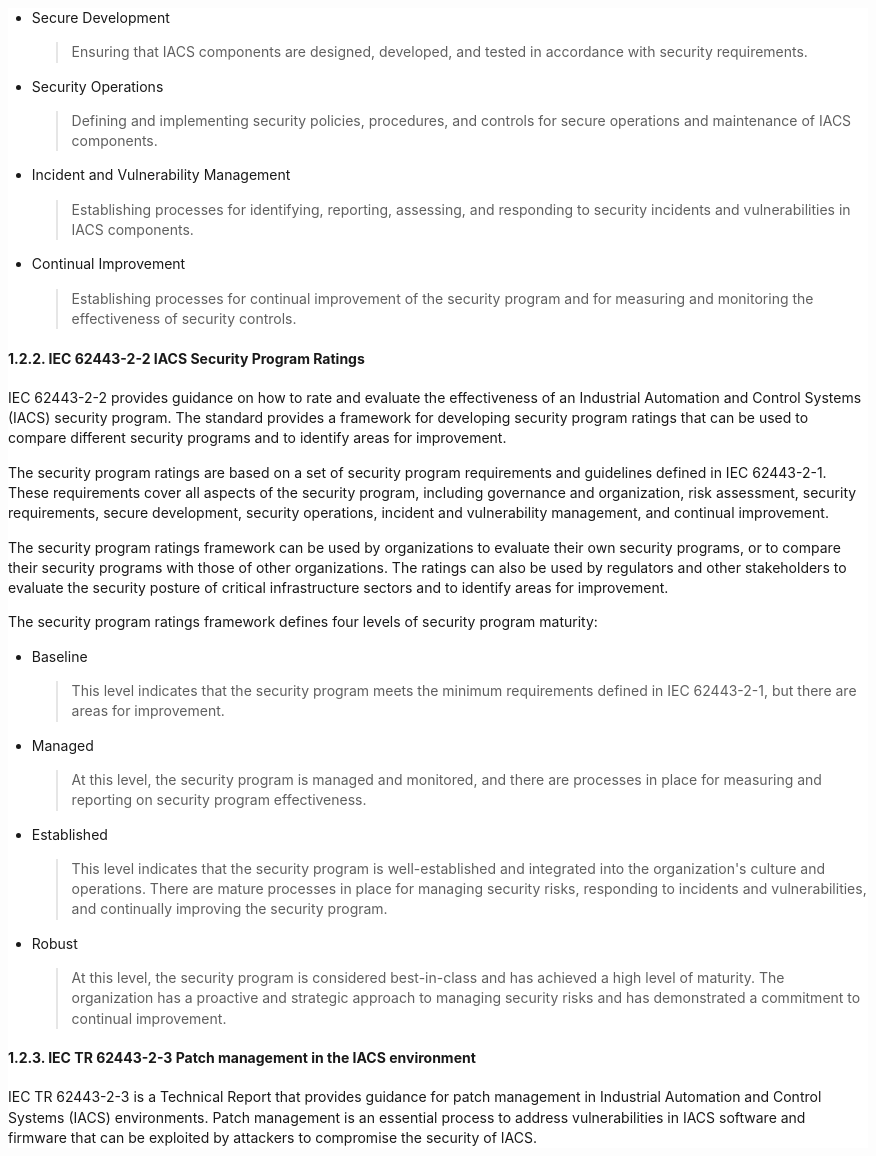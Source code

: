 - Secure Development
  > Ensuring that IACS components are designed, developed, and tested in accordance with security requirements.

- Security Operations
  > Defining and implementing security policies, procedures, and controls for secure operations and maintenance of IACS components.

- Incident and Vulnerability Management
  > Establishing processes for identifying, reporting, assessing, and responding to security incidents and vulnerabilities in IACS components.

- Continual Improvement
  > Establishing processes for continual improvement of the security program and for measuring and monitoring the effectiveness of security controls.

#### 1.2.2. IEC 62443-2-2 IACS Security Program Ratings

IEC 62443-2-2 provides guidance on how to rate and evaluate the effectiveness of an Industrial Automation and Control Systems (IACS) security program. The standard provides a framework for developing security program ratings that can be used to compare different security programs and to identify areas for improvement.

The security program ratings are based on a set of security program requirements and guidelines defined in IEC 62443-2-1. These requirements cover all aspects of the security program, including governance and organization, risk assessment, security requirements, secure development, security operations, incident and vulnerability management, and continual improvement.

The security program ratings framework can be used by organizations to evaluate their own security programs, or to compare their security programs with those of other organizations. The ratings can also be used by regulators and other stakeholders to evaluate the security posture of critical infrastructure sectors and to identify areas for improvement.

The security program ratings framework defines four levels of security program maturity:

- Baseline
  > This level indicates that the security program meets the minimum requirements defined in IEC 62443-2-1, but there are areas for improvement.

- Managed
  > At this level, the security program is managed and monitored, and there are processes in place for measuring and reporting on security program effectiveness.

- Established
  > This level indicates that the security program is well-established and integrated into the organization's culture and operations. There are mature processes in place for managing security risks, responding to incidents and vulnerabilities, and continually improving the security program.

- Robust
  > At this level, the security program is considered best-in-class and has achieved a high level of maturity. The organization has a proactive and strategic approach to managing security risks and has demonstrated a commitment to continual improvement.

#### 1.2.3. IEC TR 62443-2-3 Patch management in the IACS environment

IEC TR 62443-2-3 is a Technical Report that provides guidance for patch management in Industrial Automation and Control Systems (IACS) environments. Patch management is an essential process to address vulnerabilities in IACS software and firmware that can be exploited by attackers to compromise the security of IACS.
